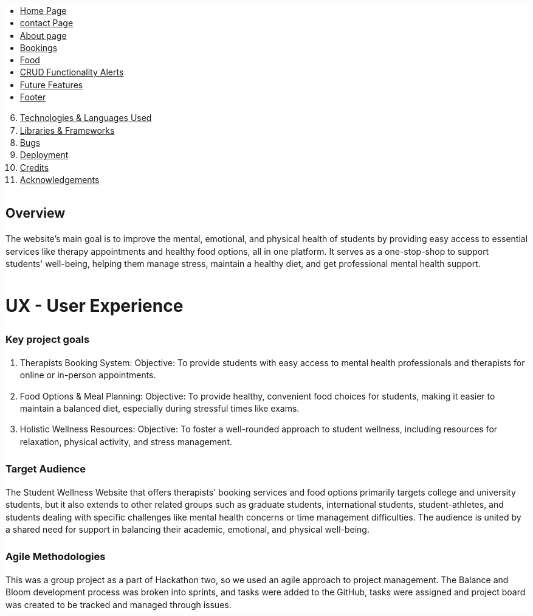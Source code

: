 - <a href="#home-page">Home Page</a>
- <a href="#Contact-page">contact Page</a>
- <a href="#about-page">About page</a>
- <a href="#bookings">Bookings</a>
- <a href="#food">Food</a>
- <a href="#crud-functionality-alerts">CRUD Functionality Alerts</a>
- <a href="#future-features">Future Features</a>
- <a href="#footer">Footer</a>
6. <a href="#technologies-&-languages-Used">Technologies & Languages Used</a>
7. <a href="#lets-renovate---home-decorating-blog">Libraries & Frameworks</a>
8. <a href="#bugs">Bugs</a>
9. <a href="#deployment">Deployment</a>
10. <a href="#credits">Credits</a>
11. <a href="#acknowledgements">Acknowledgements</a>

## Overview

The website’s main goal is to improve the mental, emotional, and physical health of students by providing easy access to essential services like therapy appointments and healthy food options, all in one platform. It serves as a one-stop-shop to support students' well-being, helping them manage stress, maintain a healthy diet, and get professional mental health support.

# UX - User Experience

### Key project goals

1. Therapists Booking System:
Objective: To provide students with easy access to mental health professionals and therapists for online or in-person appointments.

2. Food Options & Meal Planning:
Objective: To provide healthy, convenient food choices for students, making it easier to maintain a balanced diet, especially during stressful times like exams.

3. Holistic Wellness Resources:
Objective: To foster a well-rounded approach to student wellness, including resources for relaxation, physical activity, and stress management.

### Target Audience

The Student Wellness Website that offers therapists' booking services and food options primarily targets college and university students, but it also extends to other related groups such as graduate students, international students, student-athletes, and students dealing with specific challenges like mental health concerns or time management difficulties. The audience is united by a shared need for support in balancing their academic, emotional, and physical well-being.

### Agile Methodologies

This was a group project as a part of Hackathon two, so we used an agile approach to project management. The Balance and Bloom development process was broken into sprints, and tasks were added to the GitHub, tasks were assigned and project board was created to be tracked and managed through issues.
